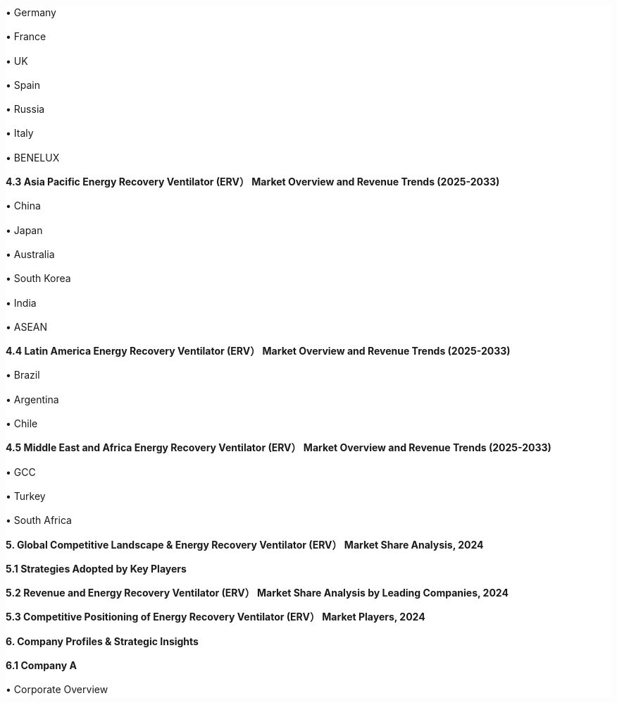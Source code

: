 • Germany

• France

• UK

• Spain

• Russia

• Italy

• BENELUX

<strong>4.3 Asia Pacific Energy Recovery Ventilator (ERV） Market Overview and Revenue Trends (2025-2033)</strong>

• China

• Japan

• Australia

• South Korea

• India

• ASEAN

<strong>4.4 Latin America Energy Recovery Ventilator (ERV） Market Overview and Revenue Trends (2025-2033)</strong>

• Brazil

• Argentina

• Chile

<strong>4.5 Middle East and Africa Energy Recovery Ventilator (ERV） Market Overview and Revenue Trends (2025-2033)</strong>

• GCC

• Turkey

• South Africa

<strong>5. Global Competitive Landscape & Energy Recovery Ventilator (ERV） Market Share Analysis, 2024</strong>

<strong>5.1 Strategies Adopted by Key Players</strong>

<strong>5.2 Revenue and Energy Recovery Ventilator (ERV） Market Share Analysis by Leading Companies, 2024</strong>

<strong>5.3 Competitive Positioning of Energy Recovery Ventilator (ERV） Market Players, 2024</strong>

<strong>6. Company Profiles & Strategic Insights</strong>

<strong>6.1 Company A</strong>

• Corporate Overview
